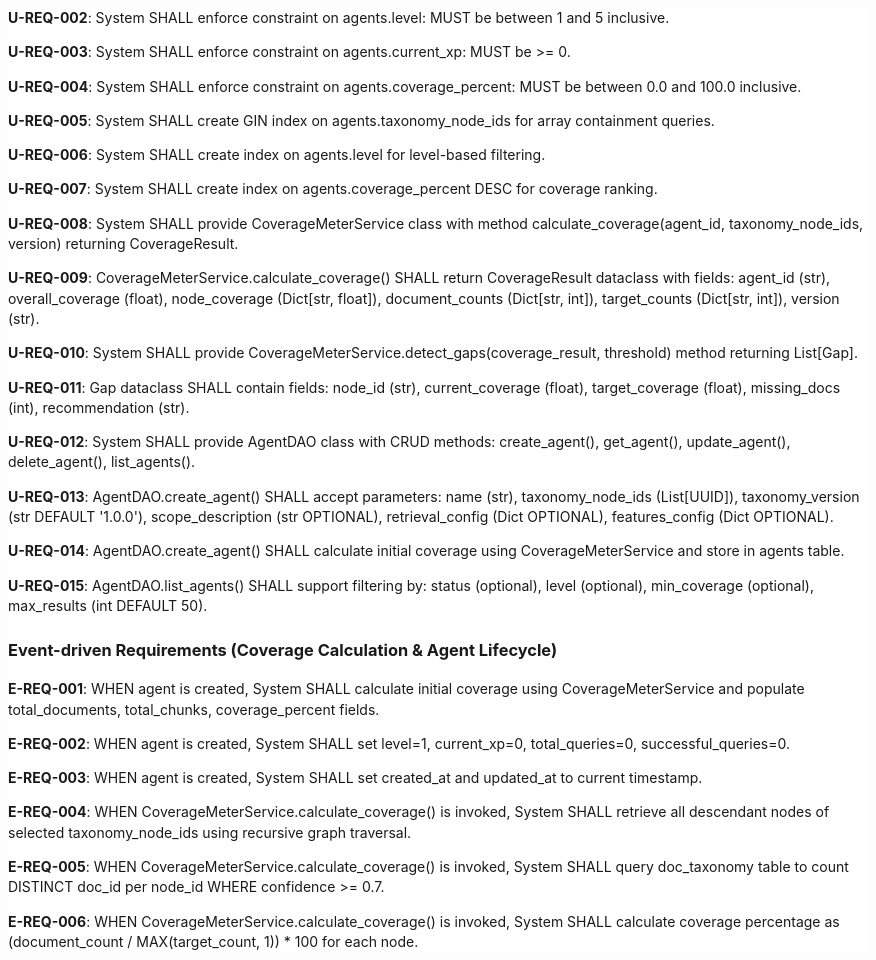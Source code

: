 **U-REQ-002**: System SHALL enforce constraint on agents.level: MUST be between 1 and 5 inclusive.

**U-REQ-003**: System SHALL enforce constraint on agents.current_xp: MUST be >= 0.

**U-REQ-004**: System SHALL enforce constraint on agents.coverage_percent: MUST be between 0.0 and 100.0 inclusive.

**U-REQ-005**: System SHALL create GIN index on agents.taxonomy_node_ids for array containment queries.

**U-REQ-006**: System SHALL create index on agents.level for level-based filtering.

**U-REQ-007**: System SHALL create index on agents.coverage_percent DESC for coverage ranking.

**U-REQ-008**: System SHALL provide CoverageMeterService class with method calculate_coverage(agent_id, taxonomy_node_ids, version) returning CoverageResult.

**U-REQ-009**: CoverageMeterService.calculate_coverage() SHALL return CoverageResult dataclass with fields: agent_id (str), overall_coverage (float), node_coverage (Dict[str, float]), document_counts (Dict[str, int]), target_counts (Dict[str, int]), version (str).

**U-REQ-010**: System SHALL provide CoverageMeterService.detect_gaps(coverage_result, threshold) method returning List[Gap].

**U-REQ-011**: Gap dataclass SHALL contain fields: node_id (str), current_coverage (float), target_coverage (float), missing_docs (int), recommendation (str).

**U-REQ-012**: System SHALL provide AgentDAO class with CRUD methods: create_agent(), get_agent(), update_agent(), delete_agent(), list_agents().

**U-REQ-013**: AgentDAO.create_agent() SHALL accept parameters: name (str), taxonomy_node_ids (List[UUID]), taxonomy_version (str DEFAULT '1.0.0'), scope_description (str OPTIONAL), retrieval_config (Dict OPTIONAL), features_config (Dict OPTIONAL).

**U-REQ-014**: AgentDAO.create_agent() SHALL calculate initial coverage using CoverageMeterService and store in agents table.

**U-REQ-015**: AgentDAO.list_agents() SHALL support filtering by: status (optional), level (optional), min_coverage (optional), max_results (int DEFAULT 50).

### Event-driven Requirements (Coverage Calculation & Agent Lifecycle)

**E-REQ-001**: WHEN agent is created, System SHALL calculate initial coverage using CoverageMeterService and populate total_documents, total_chunks, coverage_percent fields.

**E-REQ-002**: WHEN agent is created, System SHALL set level=1, current_xp=0, total_queries=0, successful_queries=0.

**E-REQ-003**: WHEN agent is created, System SHALL set created_at and updated_at to current timestamp.

**E-REQ-004**: WHEN CoverageMeterService.calculate_coverage() is invoked, System SHALL retrieve all descendant nodes of selected taxonomy_node_ids using recursive graph traversal.

**E-REQ-005**: WHEN CoverageMeterService.calculate_coverage() is invoked, System SHALL query doc_taxonomy table to count DISTINCT doc_id per node_id WHERE confidence >= 0.7.

**E-REQ-006**: WHEN CoverageMeterService.calculate_coverage() is invoked, System SHALL calculate coverage percentage as (document_count / MAX(target_count, 1)) * 100 for each node.
